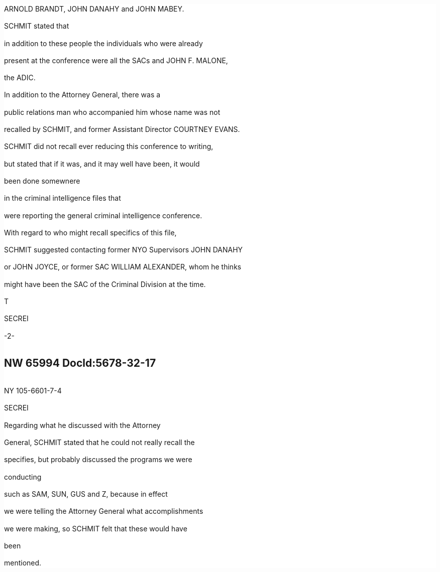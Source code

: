 ARNOLD BRANDT, JOHN DANAHY and JOHN MABEY.

SCHMIT stated that

in addition to these people the individuals who were already

present at the conference were all the SACs and JOHN F. MALONE,

the ADIC.

In addition to the Attorney General, there was a

public relations man who accompanied him whose name was not

recalled by SCHMIT, and former Assistant Director COURTNEY EVANS.

SCHMIT did not recall ever reducing this conference to writing,

but stated that if it was, and it may well have been, it would

been done somewnere

in the criminal intelligence files that

were reporting the general criminal intelligence conference.

With regard to who might recall specifics of this file,

SCHMIT suggested contacting former NYO Supervisors JOHN DANAHY

or JOHN JOYCE, or former SAC WILLIAM ALEXANDER, whom he thinks

might have been the SAC of the Criminal Division at the time.

T

SECREI

-2-

NW 65994 Docld:5678-32-17
---

##
NY 105-6601-7-4

SECREI

Regarding what he discussed with the Attorney

General, SCHMIT stated that he could not really recall the

specifies, but probably discussed the programs we were

conducting

such as SAM, SUN, GUS and Z, because in effect

we were telling the Attorney General what accomplishments

we were making, so SCHMIT felt that these would have

been

mentioned.
